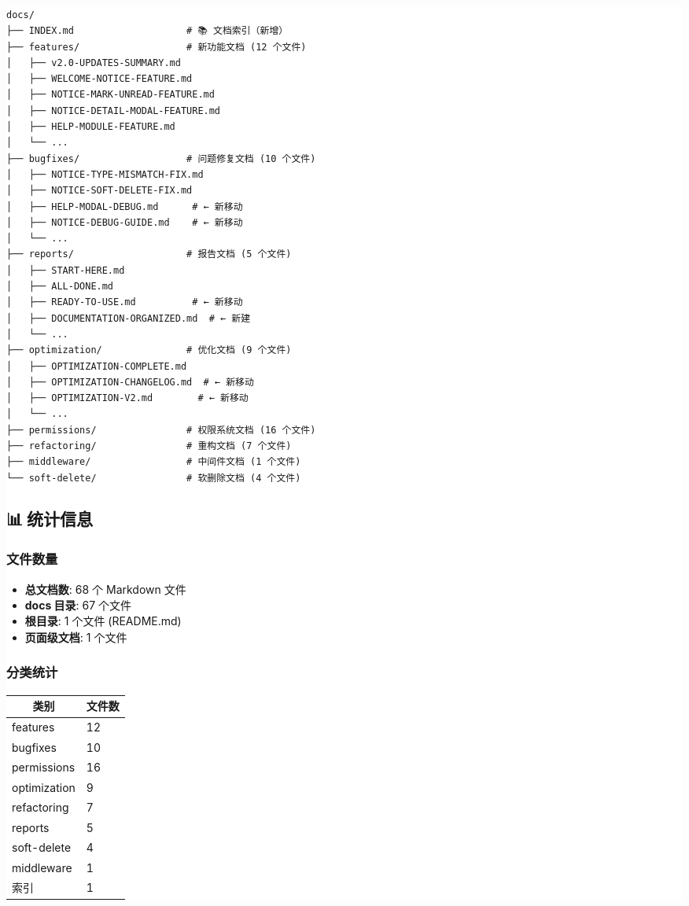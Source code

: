 ```
docs/
├── INDEX.md                    # 📚 文档索引（新增）
├── features/                   # 新功能文档 (12 个文件)
│   ├── v2.0-UPDATES-SUMMARY.md
│   ├── WELCOME-NOTICE-FEATURE.md
│   ├── NOTICE-MARK-UNREAD-FEATURE.md
│   ├── NOTICE-DETAIL-MODAL-FEATURE.md
│   ├── HELP-MODULE-FEATURE.md
│   └── ...
├── bugfixes/                   # 问题修复文档 (10 个文件)
│   ├── NOTICE-TYPE-MISMATCH-FIX.md
│   ├── NOTICE-SOFT-DELETE-FIX.md
│   ├── HELP-MODAL-DEBUG.md      # ← 新移动
│   ├── NOTICE-DEBUG-GUIDE.md    # ← 新移动
│   └── ...
├── reports/                    # 报告文档 (5 个文件)
│   ├── START-HERE.md
│   ├── ALL-DONE.md
│   ├── READY-TO-USE.md          # ← 新移动
│   ├── DOCUMENTATION-ORGANIZED.md  # ← 新建
│   └── ...
├── optimization/               # 优化文档 (9 个文件)
│   ├── OPTIMIZATION-COMPLETE.md
│   ├── OPTIMIZATION-CHANGELOG.md  # ← 新移动
│   ├── OPTIMIZATION-V2.md        # ← 新移动
│   └── ...
├── permissions/                # 权限系统文档 (16 个文件)
├── refactoring/                # 重构文档 (7 个文件)
├── middleware/                 # 中间件文档 (1 个文件)
└── soft-delete/                # 软删除文档 (4 个文件)
```

## 📊 统计信息

### 文件数量
- **总文档数**: 68 个 Markdown 文件
- **docs 目录**: 67 个文件
- **根目录**: 1 个文件 (README.md)
- **页面级文档**: 1 个文件

### 分类统计
| 类别 | 文件数 |
|------|--------|
| features | 12 |
| bugfixes | 10 |
| permissions | 16 |
| optimization | 9 |
| refactoring | 7 |
| reports | 5 |
| soft-delete | 4 |
| middleware | 1 |
| 索引 | 1 |

